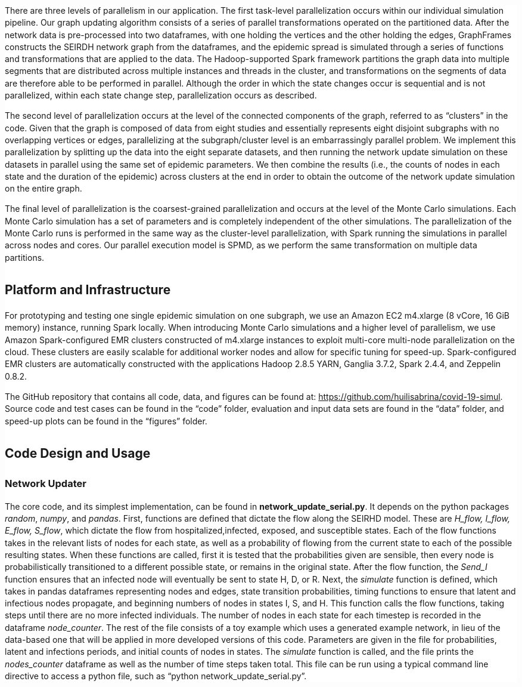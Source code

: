 There are three levels of parallelism in our application. The first task-level parallelization occurs within our individual simulation pipeline. Our graph updating algorithm consists of a series of parallel transformations operated on the partitioned data. After the network data is pre-processed into two dataframes, with one holding the vertices and the other holding the edges, GraphFrames constructs the SEIRDH network graph from the dataframes, and the epidemic spread is simulated through a series of functions and transformations that are applied to the data. The Hadoop-supported Spark framework partitions the graph data into multiple segments that are distributed across multiple instances and threads in the cluster, and transformations on the segments of data are therefore able to be performed in parallel. Although the order in which the state changes occur is sequential and is not parallelized, within each state change step, parallelization occurs as described. 

The second level of parallelization occurs at the level of the connected components of the graph, referred to as “clusters” in the code. Given that the graph is composed of data from eight studies and essentially represents eight disjoint subgraphs with no overlapping vertices or edges, parallelizing at the subgraph/cluster level is an embarrassingly parallel problem. We implement this parallelization by splitting up the data into the eight separate datasets, and then running the network update simulation on these datasets in parallel using the same set of epidemic parameters. We then combine the results (i.e., the counts of nodes in each state and the duration of the epidemic) across clusters at the end in order to obtain the outcome of the network update simulation on the entire graph. 

The final level of parallelization is the coarsest-grained parallelization and occurs at the level of the Monte Carlo simulations. Each Monte Carlo simulation has a set of parameters and is completely independent of the other simulations. The parallelization of the Monte Carlo runs is performed in the same way as the cluster-level parallelization, with Spark running the simulations in parallel across nodes and cores. Our parallel execution model is SPMD, as we perform the same transformation on multiple data partitions. 

## Platform and Infrastructure

For prototyping and testing one single epidemic simulation on one subgraph, we use an Amazon EC2 m4.xlarge (8 vCore, 16 GiB memory) instance, running Spark locally. When introducing Monte Carlo simulations and a higher level of parallelism, we use Amazon Spark-configured EMR clusters constructed of m4.xlarge instances to exploit multi-core multi-node parallelization on the cloud. These clusters are easily scalable for additional worker nodes and allow for specific tuning for speed-up. Spark-configured EMR clusters are automatically constructed with the applications Hadoop 2.8.5 YARN, Ganglia 3.7.2, Spark 2.4.4, and Zeppelin 0.8.2. 

The GitHub repository that contains all code, data, and figures can be found at: https://github.com/huilisabrina/covid-19-simul. Source code and test cases can be found in the “code” folder, evaluation and input data sets are found in the “data” folder, and speed-up plots can be found in the “figures” folder.

## Code Design and Usage 

### Network Updater 
The core code, and its simplest implementation, can be found in **network_update_serial.py**. It depends on the python packages *random*, *numpy*, and *pandas*. First, functions are defined that dictate the flow along the SEIRHD model. These are *H_flow, I_flow, E_flow, S_flow*, which dictate the flow from hospitalized,infected, exposed, and susceptible states. Each of the flow functions takes in the relevant lists of nodes for each state, as well as a probability of flowing from the current state to each of the possible resulting states. When these functions are called, first it is tested that the probabilities given are sensible, then every node is probabilistically transitioned to a different possible state, or remains in the original state. After the flow function, the *Send_I* function ensures that an infected node will eventually be sent to state H, D, or R. Next, the *simulate* function is defined, which takes in pandas dataframes representing nodes and edges, state transition probabilities, timing functions to ensure that latent and infectious nodes propagate, and beginning numbers of nodes in states I, S, and H. This function calls the flow functions, taking steps until there are no more infected individuals. The number of nodes in each state for each timestep is recorded in the dataframe *node_counter*. The rest of the file consists of a toy example which uses a generated example network, in lieu of the data-based one that will be applied in more developed versions of this code. Parameters are given in the file for probabilities, latent and infections periods, and initial counts of nodes in states. The *simulate* function is called, and the file prints the *nodes_counter* dataframe as well as the number of time steps taken total. This file can be run using a typical command line directive to access a python file, such as “python network_update_serial.py”.